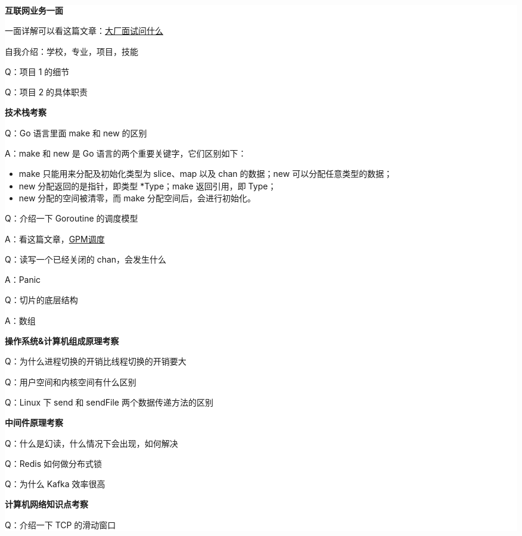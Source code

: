 **互联网业务一面**

一面详解可以看这篇文章：<a href="https://mp.weixin.qq.com/s?__biz=MzI5Nzk2MDgwNg==&mid=2247484461&idx=1&sn=a278bc04ae023fba780ef792fead2362&chksm=ecac5024dbdbd9325eb5535fecf717085625e17f8245d0bcd4aec7d2d942cd813ec6fdeb3ae3&token=443585135&lang=zh_CN#rd">大厂面试问什么</a>



自我介绍：学校，专业，项目，技能

Q：项目 1 的细节

Q：项目 2 的具体职责



**技术栈考察**

Q：Go 语言里面 make 和 new 的区别

A：make 和 new 是 Go 语言的两个重要关键字，它们区别如下：

* make 只能用来分配及初始化类型为 slice、map 以及 chan 的数据；new 可以分配任意类型的数据；
* new 分配返回的是指针，即类型 *Type；make 返回引用，即 Type；
* new 分配的空间被清零，而 make 分配空间后，会进行初始化。



Q：介绍一下 Goroutine 的调度模型

A：看这篇文章，<a href="https://mp.weixin.qq.com/s?__biz=MzI5Nzk2MDgwNg==&mid=2247484182&idx=1&sn=6d3f54eea5622a2d7f6323cbb553fdd8&chksm=ecac571fdbdbde09cc8beb982e5df0caafdf5c87587cd3fbd69ca86c33724e9368ab957beac3&token=443585135&lang=zh_CN#rd">GPM调度 </a>

Q：读写一个已经关闭的 chan，会发生什么

A：Panic

Q：切片的底层结构

A：数组



**操作系统&计算机组成原理考察**

Q：为什么进程切换的开销比线程切换的开销要大

Q：用户空间和内核空间有什么区别

Q：Linux 下 send 和 sendFile 两个数据传递方法的区别



**中间件原理考察**

Q：什么是幻读，什么情况下会出现，如何解决

Q：Redis 如何做分布式锁

Q：为什么 Kafka 效率很高



**计算机网络知识点考察**

Q：介绍一下 TCP 的滑动窗口
